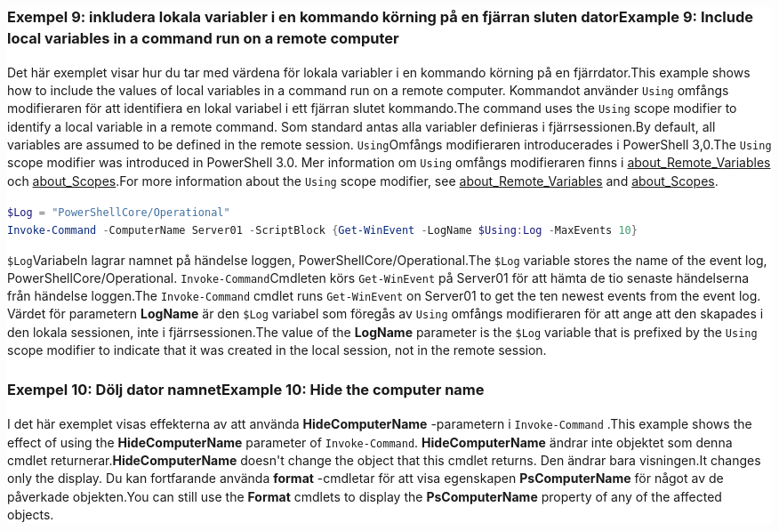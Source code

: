 ### <span data-ttu-id="24fcf-206">Exempel 9: inkludera lokala variabler i en kommando körning på en fjärran sluten dator</span><span class="sxs-lookup"><span data-stu-id="24fcf-206">Example 9: Include local variables in a command run on a remote computer</span></span>

<span data-ttu-id="24fcf-207">Det här exemplet visar hur du tar med värdena för lokala variabler i en kommando körning på en fjärrdator.</span><span class="sxs-lookup"><span data-stu-id="24fcf-207">This example shows how to include the values of local variables in a command run on a remote computer.</span></span> <span data-ttu-id="24fcf-208">Kommandot använder `Using` omfångs modifieraren för att identifiera en lokal variabel i ett fjärran slutet kommando.</span><span class="sxs-lookup"><span data-stu-id="24fcf-208">The command uses the `Using` scope modifier to identify a local variable in a remote command.</span></span> <span data-ttu-id="24fcf-209">Som standard antas alla variabler definieras i fjärrsessionen.</span><span class="sxs-lookup"><span data-stu-id="24fcf-209">By default, all variables are assumed to be defined in the remote session.</span></span> <span data-ttu-id="24fcf-210">`Using`Omfångs modifieraren introducerades i PowerShell 3,0.</span><span class="sxs-lookup"><span data-stu-id="24fcf-210">The `Using` scope modifier was introduced in PowerShell 3.0.</span></span> <span data-ttu-id="24fcf-211">Mer information om `Using` omfångs modifieraren finns i [about_Remote_Variables](./About/about_Remote_Variables.md) och [about_Scopes](./about/about_scopes.md).</span><span class="sxs-lookup"><span data-stu-id="24fcf-211">For more information about the `Using` scope modifier, see [about_Remote_Variables](./About/about_Remote_Variables.md) and [about_Scopes](./about/about_scopes.md).</span></span>

```powershell
$Log = "PowerShellCore/Operational"
Invoke-Command -ComputerName Server01 -ScriptBlock {Get-WinEvent -LogName $Using:Log -MaxEvents 10}
```

<span data-ttu-id="24fcf-212">`$Log`Variabeln lagrar namnet på händelse loggen, PowerShellCore/Operational.</span><span class="sxs-lookup"><span data-stu-id="24fcf-212">The `$Log` variable stores the name of the event log, PowerShellCore/Operational.</span></span> <span data-ttu-id="24fcf-213">`Invoke-Command`Cmdleten körs `Get-WinEvent` på Server01 för att hämta de tio senaste händelserna från händelse loggen.</span><span class="sxs-lookup"><span data-stu-id="24fcf-213">The `Invoke-Command` cmdlet runs `Get-WinEvent` on Server01 to get the ten newest events from the event log.</span></span> <span data-ttu-id="24fcf-214">Värdet för parametern **LogName** är den `$Log` variabel som föregås av `Using` omfångs modifieraren för att ange att den skapades i den lokala sessionen, inte i fjärrsessionen.</span><span class="sxs-lookup"><span data-stu-id="24fcf-214">The value of the **LogName** parameter is the `$Log` variable that is prefixed by the `Using` scope modifier to indicate that it was created in the local session, not in the remote session.</span></span>

### <span data-ttu-id="24fcf-215">Exempel 10: Dölj dator namnet</span><span class="sxs-lookup"><span data-stu-id="24fcf-215">Example 10: Hide the computer name</span></span>

<span data-ttu-id="24fcf-216">I det här exemplet visas effekterna av att använda **HideComputerName** -parametern i `Invoke-Command` .</span><span class="sxs-lookup"><span data-stu-id="24fcf-216">This example shows the effect of using the **HideComputerName** parameter of `Invoke-Command`.</span></span>
<span data-ttu-id="24fcf-217">**HideComputerName** ändrar inte objektet som denna cmdlet returnerar.</span><span class="sxs-lookup"><span data-stu-id="24fcf-217">**HideComputerName** doesn't change the object that this cmdlet returns.</span></span> <span data-ttu-id="24fcf-218">Den ändrar bara visningen.</span><span class="sxs-lookup"><span data-stu-id="24fcf-218">It changes only the display.</span></span> <span data-ttu-id="24fcf-219">Du kan fortfarande använda **format** -cmdletar för att visa egenskapen **PsComputerName** för något av de påverkade objekten.</span><span class="sxs-lookup"><span data-stu-id="24fcf-219">You can still use the **Format** cmdlets to display the **PsComputerName** property of any of the affected objects.</span></span>
